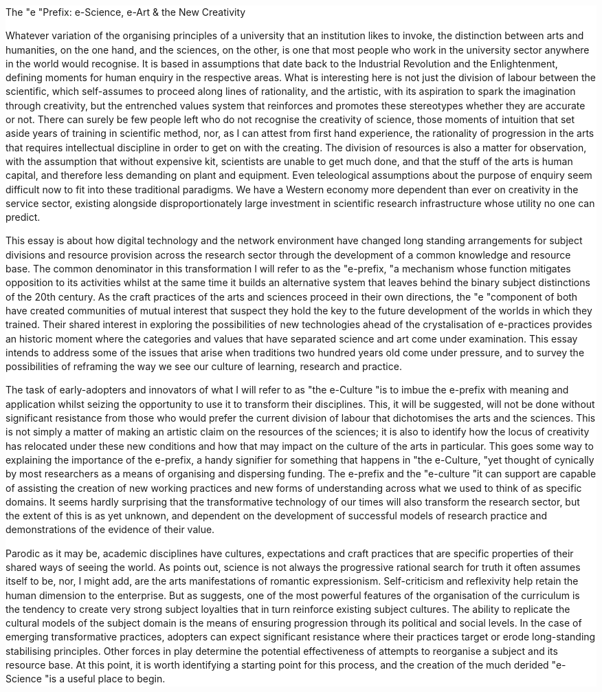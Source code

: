 

The "e "Prefix: e-Science, e-Art & the New Creativity 


Whatever variation of the organising principles of a university that an institution likes to invoke, the distinction between arts and humanities, on the one hand, and the sciences, on the other, is one that most people who work in the university sector anywhere in the world would recognise. It is based in assumptions that date back to the Industrial Revolution and the Enlightenment, defining moments for human enquiry in the respective areas. What is interesting here is not just the division of labour between the scientific, which self-assumes to proceed along lines of rationality, and the artistic, with its aspiration to spark the imagination through creativity, but the entrenched values system that reinforces and promotes these stereotypes whether they are accurate or not. There can surely be few people left who do not recognise the creativity of science, those moments of intuition that set aside years of training in scientific method, nor, as I can attest from first hand experience, the rationality of progression in the arts that requires intellectual discipline in order to get on with the creating. The division of resources is also a matter for observation, with the assumption that without expensive kit, scientists are unable to get much done, and that the stuff of the arts is human capital, and therefore less demanding on plant and equipment. Even teleological assumptions about the purpose of enquiry seem difficult now to fit into these traditional paradigms. We have a Western economy more dependent than ever on creativity in the service sector, existing alongside disproportionately large investment in scientific research infrastructure whose utility no one can predict. 

This essay is about how digital technology and the network environment have changed long standing arrangements for subject divisions and resource provision across the research sector through the development of a common knowledge and resource base. The common denominator in this transformation I will refer to as the "e-prefix, "a mechanism whose function mitigates opposition to its activities whilst at the same time it builds an alternative system that leaves behind the binary subject distinctions of the 20th century. As the craft practices of the arts and sciences proceed in their own directions, the "e "component of both have created communities of mutual interest that suspect they hold the key to the future development of the worlds in which they trained. Their shared interest in exploring the possibilities of new technologies ahead of the crystalisation of e-practices provides an historic moment where the categories and values that have separated science and art come under examination. This essay intends to address some of the issues that arise when traditions two hundred years old come under pressure, and to survey the possibilities of reframing the way we see our culture of learning, research and practice. 

The task of early-adopters and innovators of what I will refer to as "the e-Culture "is to imbue the e-prefix with meaning and application whilst seizing the opportunity to use it to transform their disciplines. This, it will be suggested, will not be done without significant resistance from those who would prefer the current division of labour that dichotomises the arts and the sciences. This is not simply a matter of making an artistic claim on the resources of the sciences; it is also to identify how the locus of creativity has relocated under these new conditions and how that may impact on the culture of the arts in particular. This goes some way to explaining the importance of the e-prefix, a handy signifier for something that happens in "the e-Culture, "yet thought of cynically by most researchers as a means of organising and dispersing funding. The e-prefix and the "e-culture "it can support are capable of assisting the creation of new working practices and new forms of understanding across what we used to think of as specific domains. It seems hardly surprising that the transformative technology of our times will also transform the research sector, but the extent of this is as yet unknown, and dependent on the development of successful models of research practice and demonstrations of the evidence of their value. 

Parodic as it may be, academic disciplines have cultures, expectations and craft practices that are specific properties of their shared ways of seeing the world. As points out, science is not always the progressive rational search for truth it often assumes itself to be, nor, I might add, are the arts manifestations of romantic expressionism. Self-criticism and reflexivity help retain the human dimension to the enterprise. But as suggests, one of the most powerful features of the organisation of the curriculum is the tendency to create very strong subject loyalties that in turn reinforce existing subject cultures. The ability to replicate the cultural models of the subject domain is the means of ensuring progression through its political and social levels. In the case of emerging transformative practices, adopters can expect significant resistance where their practices target or erode long-standing stabilising principles. Other forces in play determine the potential effectiveness of attempts to reorganise a subject and its resource base. At this point, it is worth identifying a starting point for this process, and the creation of the much derided "e-Science "is a useful place to begin. 
